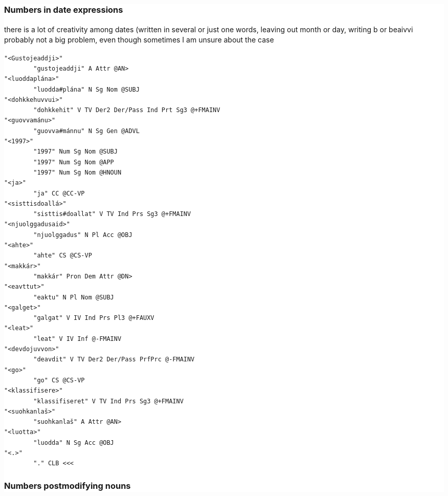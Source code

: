 
### Numbers in date expressions
there is a lot of creativity among dates (written in several or just one words, leaving out month or day, writing b or beaivvi
probably not a big problem, even though sometimes I am unsure about the case


```
"<Gustojeaddji>"
        "gustojeaddji" A Attr @AN>
"<luoddaplána>"
        "luodda#plána" N Sg Nom @SUBJ
"<dohkkehuvvui>"
        "dohkkehit" V TV Der2 Der/Pass Ind Prt Sg3 @+FMAINV
"<guovvamánu>"
        "guovva#mánnu" N Sg Gen @ADVL
"<1997>"
        "1997" Num Sg Nom @SUBJ
        "1997" Num Sg Nom @APP
        "1997" Num Sg Nom @HNOUN
"<ja>"
        "ja" CC @CC-VP
"<sisttisdoallá>"
        "sisttis#doallat" V TV Ind Prs Sg3 @+FMAINV
"<njuolggadusaid>"
        "njuolggadus" N Pl Acc @OBJ
"<ahte>"
        "ahte" CS @CS-VP
"<makkár>"
        "makkár" Pron Dem Attr @DN>
"<eavttut>"
        "eaktu" N Pl Nom @SUBJ
"<galget>"
        "galgat" V IV Ind Prs Pl3 @+FAUXV
"<leat>"
        "leat" V IV Inf @-FMAINV
"<devdojuvvon>"
        "deavdit" V TV Der2 Der/Pass PrfPrc @-FMAINV
"<go>"
        "go" CS @CS-VP
"<klassifisere>"
        "klassifiseret" V TV Ind Prs Sg3 @+FMAINV
"<suohkanlaš>"
        "suohkanlaš" A Attr @AN>
"<luotta>"
        "luodda" N Sg Acc @OBJ
"<.>"
        "." CLB <<<
```


### Numbers postmodifying nouns
